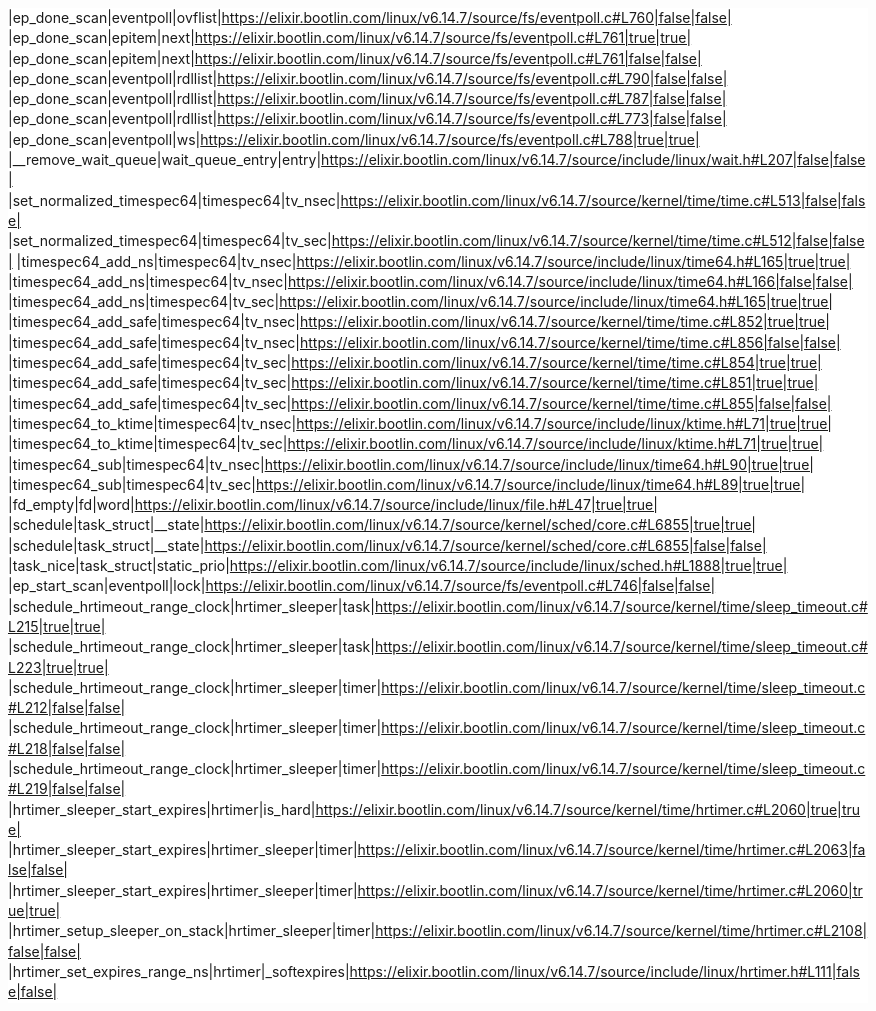 |ep_done_scan|eventpoll|ovflist|https://elixir.bootlin.com/linux/v6.14.7/source/fs/eventpoll.c#L760|false|false|
|ep_done_scan|epitem|next|https://elixir.bootlin.com/linux/v6.14.7/source/fs/eventpoll.c#L761|true|true|
|ep_done_scan|epitem|next|https://elixir.bootlin.com/linux/v6.14.7/source/fs/eventpoll.c#L761|false|false|
|ep_done_scan|eventpoll|rdllist|https://elixir.bootlin.com/linux/v6.14.7/source/fs/eventpoll.c#L790|false|false|
|ep_done_scan|eventpoll|rdllist|https://elixir.bootlin.com/linux/v6.14.7/source/fs/eventpoll.c#L787|false|false|
|ep_done_scan|eventpoll|rdllist|https://elixir.bootlin.com/linux/v6.14.7/source/fs/eventpoll.c#L773|false|false|
|ep_done_scan|eventpoll|ws|https://elixir.bootlin.com/linux/v6.14.7/source/fs/eventpoll.c#L788|true|true|
|__remove_wait_queue|wait_queue_entry|entry|https://elixir.bootlin.com/linux/v6.14.7/source/include/linux/wait.h#L207|false|false|
|set_normalized_timespec64|timespec64|tv_nsec|https://elixir.bootlin.com/linux/v6.14.7/source/kernel/time/time.c#L513|false|false|
|set_normalized_timespec64|timespec64|tv_sec|https://elixir.bootlin.com/linux/v6.14.7/source/kernel/time/time.c#L512|false|false|
|timespec64_add_ns|timespec64|tv_nsec|https://elixir.bootlin.com/linux/v6.14.7/source/include/linux/time64.h#L165|true|true|
|timespec64_add_ns|timespec64|tv_nsec|https://elixir.bootlin.com/linux/v6.14.7/source/include/linux/time64.h#L166|false|false|
|timespec64_add_ns|timespec64|tv_sec|https://elixir.bootlin.com/linux/v6.14.7/source/include/linux/time64.h#L165|true|true|
|timespec64_add_safe|timespec64|tv_nsec|https://elixir.bootlin.com/linux/v6.14.7/source/kernel/time/time.c#L852|true|true|
|timespec64_add_safe|timespec64|tv_nsec|https://elixir.bootlin.com/linux/v6.14.7/source/kernel/time/time.c#L856|false|false|
|timespec64_add_safe|timespec64|tv_sec|https://elixir.bootlin.com/linux/v6.14.7/source/kernel/time/time.c#L854|true|true|
|timespec64_add_safe|timespec64|tv_sec|https://elixir.bootlin.com/linux/v6.14.7/source/kernel/time/time.c#L851|true|true|
|timespec64_add_safe|timespec64|tv_sec|https://elixir.bootlin.com/linux/v6.14.7/source/kernel/time/time.c#L855|false|false|
|timespec64_to_ktime|timespec64|tv_nsec|https://elixir.bootlin.com/linux/v6.14.7/source/include/linux/ktime.h#L71|true|true|
|timespec64_to_ktime|timespec64|tv_sec|https://elixir.bootlin.com/linux/v6.14.7/source/include/linux/ktime.h#L71|true|true|
|timespec64_sub|timespec64|tv_nsec|https://elixir.bootlin.com/linux/v6.14.7/source/include/linux/time64.h#L90|true|true|
|timespec64_sub|timespec64|tv_sec|https://elixir.bootlin.com/linux/v6.14.7/source/include/linux/time64.h#L89|true|true|
|fd_empty|fd|word|https://elixir.bootlin.com/linux/v6.14.7/source/include/linux/file.h#L47|true|true|
|schedule|task_struct|__state|https://elixir.bootlin.com/linux/v6.14.7/source/kernel/sched/core.c#L6855|true|true|
|schedule|task_struct|__state|https://elixir.bootlin.com/linux/v6.14.7/source/kernel/sched/core.c#L6855|false|false|
|task_nice|task_struct|static_prio|https://elixir.bootlin.com/linux/v6.14.7/source/include/linux/sched.h#L1888|true|true|
|ep_start_scan|eventpoll|lock|https://elixir.bootlin.com/linux/v6.14.7/source/fs/eventpoll.c#L746|false|false|
|schedule_hrtimeout_range_clock|hrtimer_sleeper|task|https://elixir.bootlin.com/linux/v6.14.7/source/kernel/time/sleep_timeout.c#L215|true|true|
|schedule_hrtimeout_range_clock|hrtimer_sleeper|task|https://elixir.bootlin.com/linux/v6.14.7/source/kernel/time/sleep_timeout.c#L223|true|true|
|schedule_hrtimeout_range_clock|hrtimer_sleeper|timer|https://elixir.bootlin.com/linux/v6.14.7/source/kernel/time/sleep_timeout.c#L212|false|false|
|schedule_hrtimeout_range_clock|hrtimer_sleeper|timer|https://elixir.bootlin.com/linux/v6.14.7/source/kernel/time/sleep_timeout.c#L218|false|false|
|schedule_hrtimeout_range_clock|hrtimer_sleeper|timer|https://elixir.bootlin.com/linux/v6.14.7/source/kernel/time/sleep_timeout.c#L219|false|false|
|hrtimer_sleeper_start_expires|hrtimer|is_hard|https://elixir.bootlin.com/linux/v6.14.7/source/kernel/time/hrtimer.c#L2060|true|true|
|hrtimer_sleeper_start_expires|hrtimer_sleeper|timer|https://elixir.bootlin.com/linux/v6.14.7/source/kernel/time/hrtimer.c#L2063|false|false|
|hrtimer_sleeper_start_expires|hrtimer_sleeper|timer|https://elixir.bootlin.com/linux/v6.14.7/source/kernel/time/hrtimer.c#L2060|true|true|
|hrtimer_setup_sleeper_on_stack|hrtimer_sleeper|timer|https://elixir.bootlin.com/linux/v6.14.7/source/kernel/time/hrtimer.c#L2108|false|false|
|hrtimer_set_expires_range_ns|hrtimer|_softexpires|https://elixir.bootlin.com/linux/v6.14.7/source/include/linux/hrtimer.h#L111|false|false|